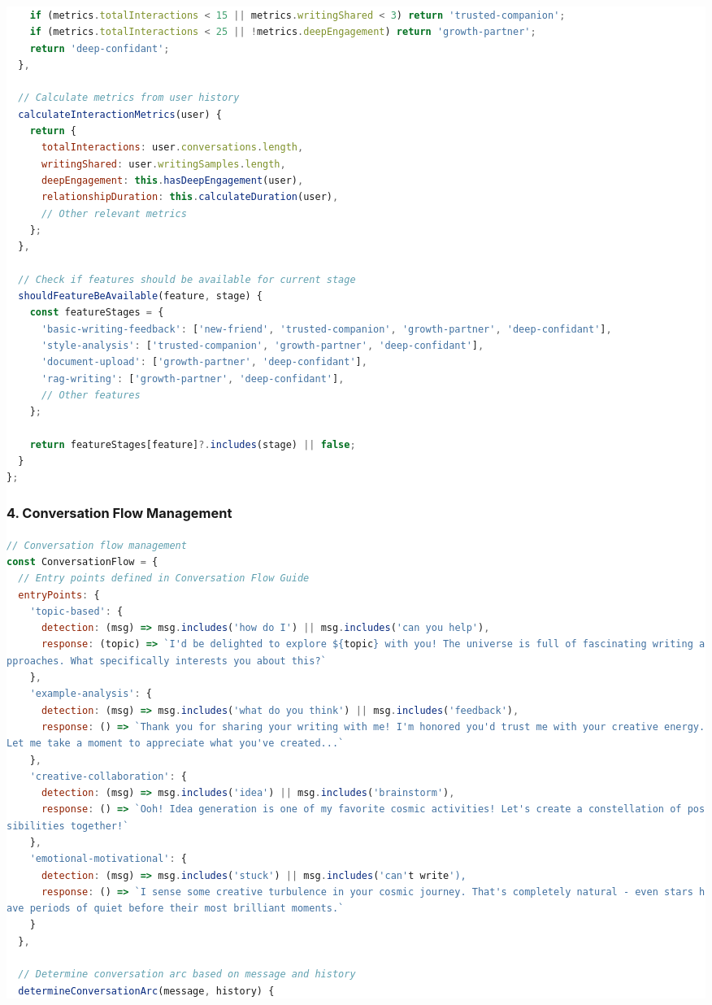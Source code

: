 ```javascript
    if (metrics.totalInteractions < 15 || metrics.writingShared < 3) return 'trusted-companion';
    if (metrics.totalInteractions < 25 || !metrics.deepEngagement) return 'growth-partner';
    return 'deep-confidant';
  },
  
  // Calculate metrics from user history
  calculateInteractionMetrics(user) {
    return {
      totalInteractions: user.conversations.length,
      writingShared: user.writingSamples.length,
      deepEngagement: this.hasDeepEngagement(user),
      relationshipDuration: this.calculateDuration(user),
      // Other relevant metrics
    };
  },
  
  // Check if features should be available for current stage
  shouldFeatureBeAvailable(feature, stage) {
    const featureStages = {
      'basic-writing-feedback': ['new-friend', 'trusted-companion', 'growth-partner', 'deep-confidant'],
      'style-analysis': ['trusted-companion', 'growth-partner', 'deep-confidant'],
      'document-upload': ['growth-partner', 'deep-confidant'],
      'rag-writing': ['growth-partner', 'deep-confidant'],
      // Other features
    };
    
    return featureStages[feature]?.includes(stage) || false;
  }
};
```

### 4. Conversation Flow Management

```javascript
// Conversation flow management
const ConversationFlow = {
  // Entry points defined in Conversation Flow Guide
  entryPoints: {
    'topic-based': {
      detection: (msg) => msg.includes('how do I') || msg.includes('can you help'),
      response: (topic) => `I'd be delighted to explore ${topic} with you! The universe is full of fascinating writing approaches. What specifically interests you about this?`
    },
    'example-analysis': {
      detection: (msg) => msg.includes('what do you think') || msg.includes('feedback'),
      response: () => `Thank you for sharing your writing with me! I'm honored you'd trust me with your creative energy. Let me take a moment to appreciate what you've created...`
    },
    'creative-collaboration': {
      detection: (msg) => msg.includes('idea') || msg.includes('brainstorm'),
      response: () => `Ooh! Idea generation is one of my favorite cosmic activities! Let's create a constellation of possibilities together!`
    },
    'emotional-motivational': {
      detection: (msg) => msg.includes('stuck') || msg.includes('can't write'),
      response: () => `I sense some creative turbulence in your cosmic journey. That's completely natural - even stars have periods of quiet before their most brilliant moments.`
    }
  },
  
  // Determine conversation arc based on message and history
  determineConversationArc(message, history) {
```